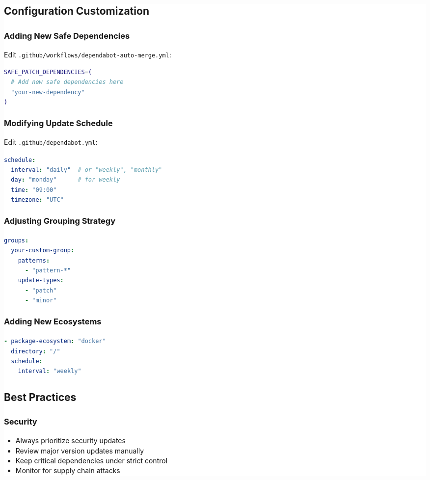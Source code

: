 ## Configuration Customization

### Adding New Safe Dependencies

Edit `.github/workflows/dependabot-auto-merge.yml`:

```bash
SAFE_PATCH_DEPENDENCIES=(
  # Add new safe dependencies here
  "your-new-dependency"
)
```

### Modifying Update Schedule

Edit `.github/dependabot.yml`:

```yaml
schedule:
  interval: "daily"  # or "weekly", "monthly"
  day: "monday"      # for weekly
  time: "09:00"
  timezone: "UTC"
```

### Adjusting Grouping Strategy

```yaml
groups:
  your-custom-group:
    patterns:
      - "pattern-*"
    update-types:
      - "patch"
      - "minor"
```

### Adding New Ecosystems

```yaml
- package-ecosystem: "docker"
  directory: "/"
  schedule:
    interval: "weekly"
```

## Best Practices

### Security
- Always prioritize security updates
- Review major version updates manually
- Keep critical dependencies under strict control
- Monitor for supply chain attacks
